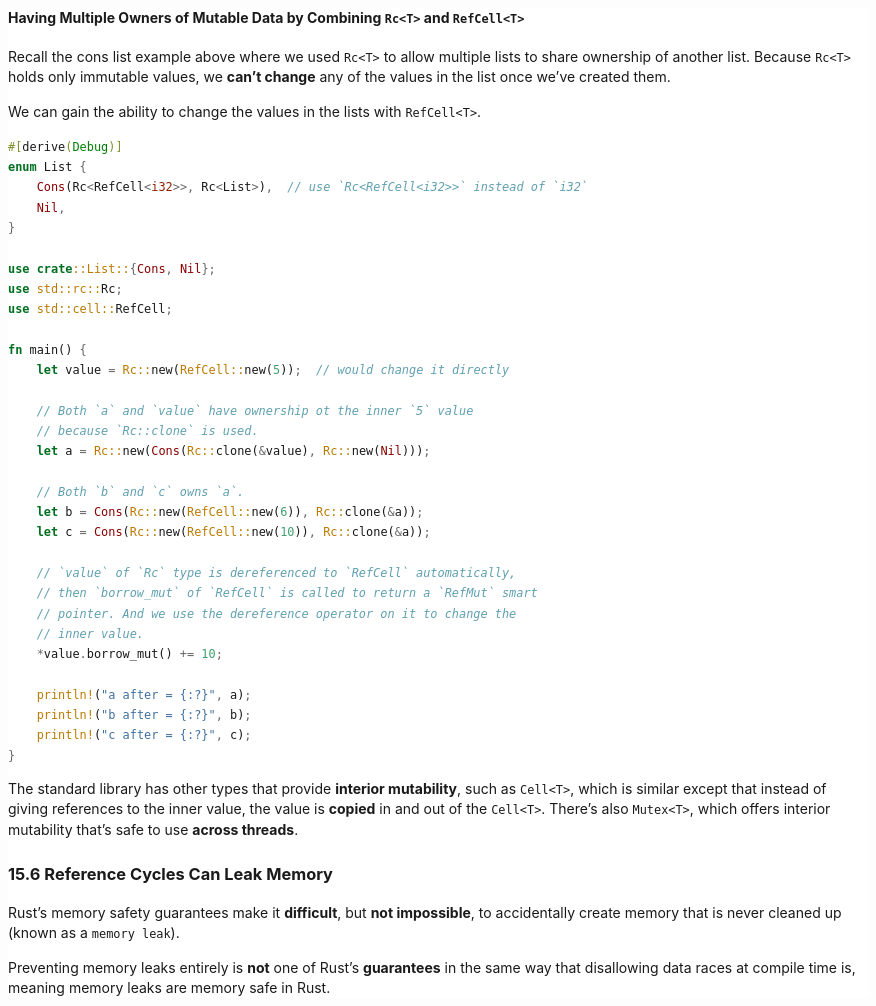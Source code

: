 #### Having Multiple Owners of Mutable Data by Combining `Rc<T>` and `RefCell<T>`

Recall the cons list example above where we used `Rc<T>` to allow multiple lists to share ownership of another list. Because `Rc<T>` holds only immutable values, we **can’t change** any of the values in the list once we’ve created them.

We can gain the ability to change the values in the lists with `RefCell<T>`.
```rust
#[derive(Debug)]
enum List {
    Cons(Rc<RefCell<i32>>, Rc<List>),  // use `Rc<RefCell<i32>>` instead of `i32`
    Nil,
}

use crate::List::{Cons, Nil};
use std::rc::Rc;
use std::cell::RefCell;

fn main() {
    let value = Rc::new(RefCell::new(5));  // would change it directly
  
    // Both `a` and `value` have ownership ot the inner `5` value
    // because `Rc::clone` is used.
    let a = Rc::new(Cons(Rc::clone(&value), Rc::new(Nil)));

    // Both `b` and `c` owns `a`.
    let b = Cons(Rc::new(RefCell::new(6)), Rc::clone(&a));
    let c = Cons(Rc::new(RefCell::new(10)), Rc::clone(&a));

    // `value` of `Rc` type is dereferenced to `RefCell` automatically,
    // then `borrow_mut` of `RefCell` is called to return a `RefMut` smart
    // pointer. And we use the dereference operator on it to change the
    // inner value.
    *value.borrow_mut() += 10;

    println!("a after = {:?}", a);
    println!("b after = {:?}", b);
    println!("c after = {:?}", c);
}
```

The standard library has other types that provide **interior mutability**, such as `Cell<T>`, which is similar except that instead of giving references to the inner value, the value is **copied** in and out of the `Cell<T>`. There’s also `Mutex<T>`, which offers interior mutability that’s safe to use **across threads**.

### 15.6 Reference Cycles Can Leak Memory

Rust’s memory safety guarantees make it **difficult**, but **not impossible**, to accidentally create memory that is never cleaned up (known as a `memory leak`).

Preventing memory leaks entirely is **not** one of Rust’s **guarantees** in the same way that disallowing data races at compile time is, meaning memory leaks are memory safe in Rust.

